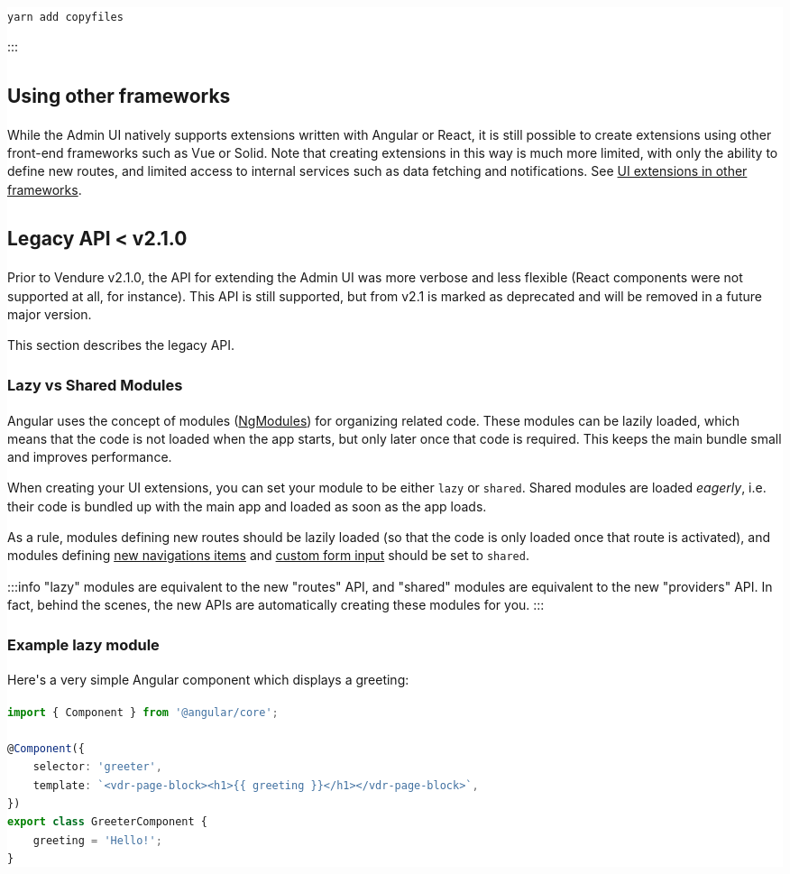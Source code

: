 </TabItem>
<TabItem value="yarn" label="yarn">

```bash
yarn add copyfiles
```

</TabItem>
</Tabs>

:::

## Using other frameworks

While the Admin UI natively supports extensions written with Angular or React, it is still possible to create extensions using other front-end frameworks such as Vue or Solid. Note that creating extensions in this way is much more limited, with only the ability to define new routes, and limited access to internal services such as data fetching and notifications. See [UI extensions in other frameworks](/guides/extending-the-admin-ui/using-other-frameworks/).

## Legacy API < v2.1.0

Prior to Vendure v2.1.0, the API for extending the Admin UI was more verbose and less flexible (React components were not supported at all, for instance). This API is still supported, but from v2.1 is marked as deprecated and will be removed in a future major version. 

This section describes the legacy API.

### Lazy vs Shared Modules

Angular uses the concept of modules ([NgModules](https://angular.io/guide/ngmodules)) for organizing related code. These modules can be lazily loaded, which means that the code is not loaded when the app starts, but only later once that code is required. This keeps the main bundle small and improves performance.

When creating your UI extensions, you can set your module to be either `lazy` or `shared`. Shared modules are loaded _eagerly_, i.e. their code is bundled up with the main app and loaded as soon as the app loads.

As a rule, modules defining new routes should be lazily loaded (so that the code is only loaded once that route is activated), and modules defining [new navigations items](/guides/extending-the-admin-ui/nav-menu/) and [custom form input](/guides/extending-the-admin-ui/custom-form-inputs/) should be set to `shared`.

:::info
"lazy" modules are equivalent to the new "routes" API, and "shared" modules are equivalent to the new "providers" API. In fact, behind the scenes,
the new APIs are automatically creating these modules for you.
:::

### Example lazy module

Here's a very simple Angular component which displays a greeting:

```ts title="src/plugins/greeter/ui/components/greeter/greeter.component.ts"
import { Component } from '@angular/core';

@Component({
    selector: 'greeter',
    template: `<vdr-page-block><h1>{{ greeting }}</h1></vdr-page-block>`,
})
export class GreeterComponent {
    greeting = 'Hello!';
}
```
